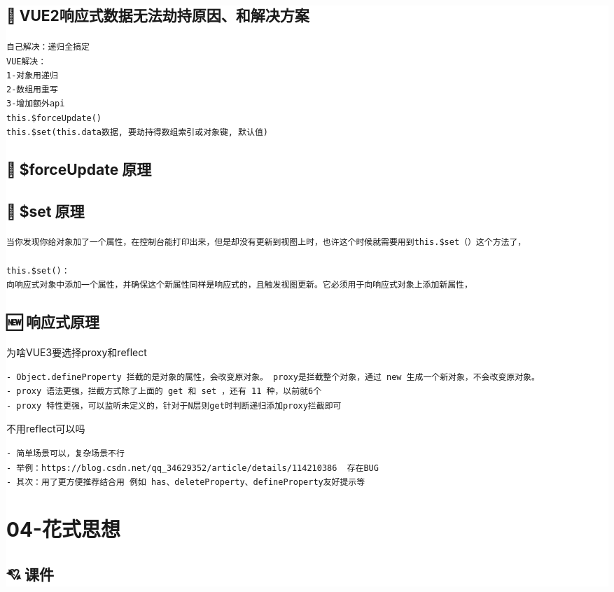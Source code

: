 

##  🌟 VUE2响应式数据无法劫持原因、和解决方案

```
自己解决：递归全搞定
VUE解决：
1-对象用递归
2-数组用重写
3-增加额外api 
this.$forceUpdate()   
this.$set(this.data数据, 要劫持得数组索引或对象键, 默认值)
```



##  🌟 $forceUpdate 原理



##  🌟 $set 原理

```
当你发现你给对象加了一个属性，在控制台能打印出来，但是却没有更新到视图上时，也许这个时候就需要用到this.$set（）这个方法了，

this.$set()：
向响应式对象中添加一个属性，并确保这个新属性同样是响应式的，且触发视图更新。它必须用于向响应式对象上添加新属性，
```





##  🆕 响应式原理

为啥VUE3要选择proxy和reflect

```
- Object.defineProperty 拦截的是对象的属性，会改变原对象。 proxy是拦截整个对象，通过 new 生成一个新对象，不会改变原对象。
- proxy 语法更强，拦截方式除了上面的 get 和 set ，还有 11 种，以前就6个
- proxy 特性更强，可以监听未定义的，针对于N层则get时判断递归添加proxy拦截即可
```

不用reflect可以吗

```
- 简单场景可以，复杂场景不行
- 举例：https://blog.csdn.net/qq_34629352/article/details/114210386  存在BUG
- 其次：用了更方便推荐结合用 例如 has、deleteProperty、defineProperty友好提示等
```





# 04-花式思想

## 💘 课件

